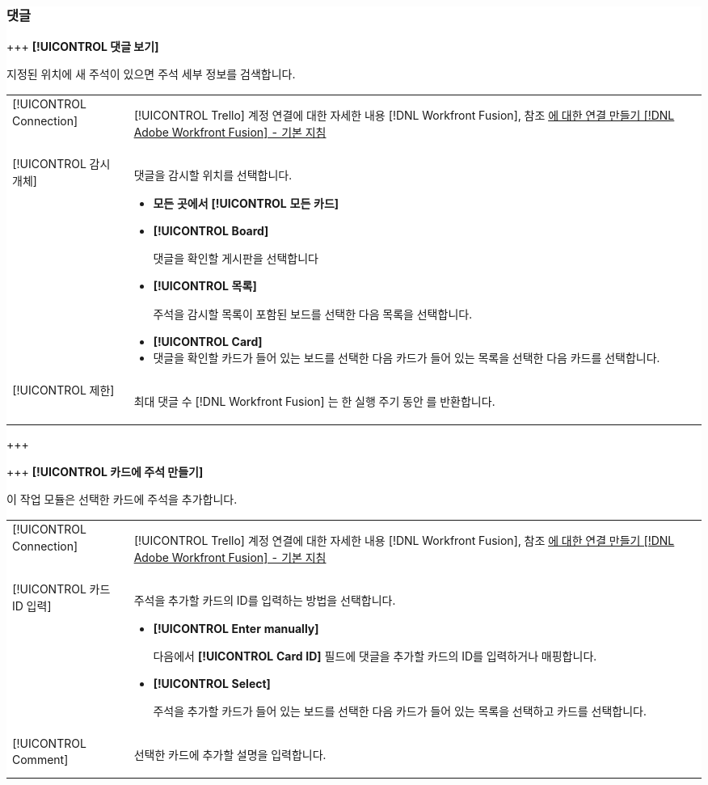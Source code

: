 ### 댓글

+++ **[!UICONTROL 댓글 보기]**

지정된 위치에 새 주석이 있으면 주석 세부 정보를 검색합니다.

<table style="table-layout:auto"> 
 <col> 
 <col> 
 <tbody> 
  <tr> 
   <td role="rowheader">[!UICONTROL Connection] </td> 
   <td> <p>[!UICONTROL Trello] 계정 연결에 대한 자세한 내용 [!DNL Workfront Fusion], 참조 <a href="../../workfront-fusion/connections/connect-to-fusion-general.md" class="MCXref xref" data-mc-variable-override="">에 대한 연결 만들기 [!DNL Adobe Workfront Fusion] - 기본 지침</a></p> </td> 
  </tr> 
  <tr> 
   <td role="rowheader">[!UICONTROL 감시 개체]</td> 
   <td> <p>댓글을 감시할 위치를 선택합니다.</p> 
    <ul> 
     <li><strong>모든 곳에서 [!UICONTROL 모든 카드]</strong> </li> 
     <li> <p><strong>[!UICONTROL Board]</strong> </p> <p>댓글을 확인할 게시판을 선택합니다</p> </li> 
     <li> <p><strong>[!UICONTROL 목록]</strong> </p> <p>주석을 감시할 목록이 포함된 보드를 선택한 다음 목록을 선택합니다.</p> </li> 
     <li><strong>[!UICONTROL Card]</strong> </li> 
     <li>댓글을 확인할 카드가 들어 있는 보드를 선택한 다음 카드가 들어 있는 목록을 선택한 다음 카드를 선택합니다.</li> 
    </ul> </td> 
  </tr> 
  <tr> 
   <td role="rowheader">[!UICONTROL 제한] </td> 
   <td> <p>최대 댓글 수 [!DNL Workfront Fusion] 는 한 실행 주기 동안 를 반환합니다.</p> </td> 
  </tr> 
 </tbody> 
</table>

+++

+++ **[!UICONTROL 카드에 주석 만들기]**

이 작업 모듈은 선택한 카드에 주석을 추가합니다.

<table style="table-layout:auto"> 
 <col> 
 <col> 
 <tbody> 
  <tr> 
   <td role="rowheader">[!UICONTROL Connection] </td> 
   <td> <p>[!UICONTROL Trello] 계정 연결에 대한 자세한 내용 [!DNL Workfront Fusion], 참조 <a href="../../workfront-fusion/connections/connect-to-fusion-general.md" class="MCXref xref" data-mc-variable-override="">에 대한 연결 만들기 [!DNL Adobe Workfront Fusion] - 기본 지침</a></p> </td> 
  </tr> 
  <tr> 
   <td role="rowheader">[!UICONTROL 카드 ID 입력]</td> 
   <td> <p> 주석을 추가할 카드의 ID를 입력하는 방법을 선택합니다.</p> 
    <ul> 
     <li> <p><strong>[!UICONTROL Enter manually]</strong> </p> <p>다음에서 <strong>[!UICONTROL Card ID]</strong> 필드에 댓글을 추가할 카드의 ID를 입력하거나 매핑합니다.<br></p> </li> 
     <li> <p><strong>[!UICONTROL Select]</strong> </p> <p>주석을 추가할 카드가 들어 있는 보드를 선택한 다음 카드가 들어 있는 목록을 선택하고 카드를 선택합니다.</p> </li> 
    </ul> </td> 
  </tr> 
  <tr> 
   <td role="rowheader">[!UICONTROL Comment] </td> 
   <td> <p>선택한 카드에 추가할 설명을 입력합니다.</p> </td> 
  </tr> 
 </tbody> 
</table>